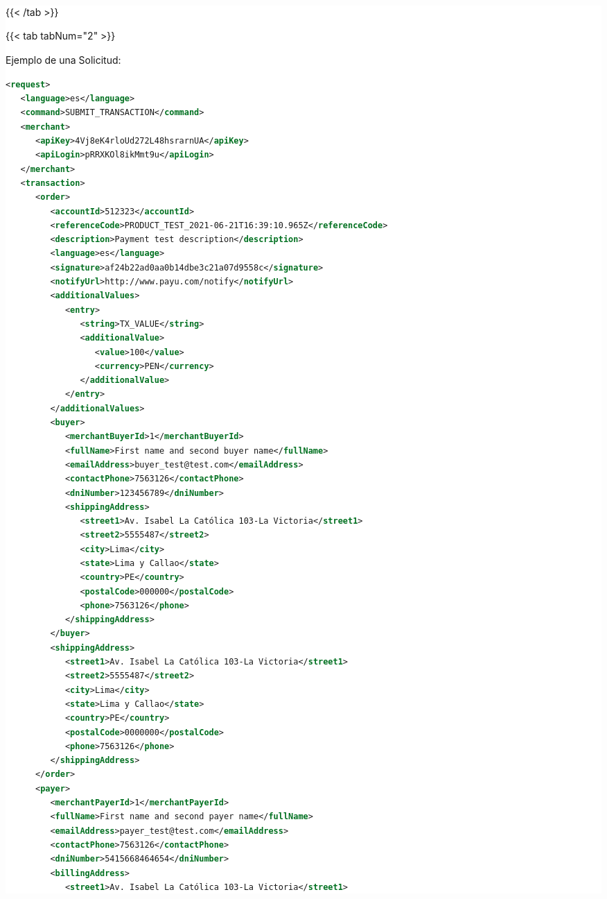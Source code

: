 {{< /tab >}}

{{< tab tabNum="2" >}}
<br>

Ejemplo de una Solicitud:
```XML
<request>
   <language>es</language>
   <command>SUBMIT_TRANSACTION</command>
   <merchant>
      <apiKey>4Vj8eK4rloUd272L48hsrarnUA</apiKey>
      <apiLogin>pRRXKOl8ikMmt9u</apiLogin>
   </merchant>
   <transaction>
      <order>
         <accountId>512323</accountId>
         <referenceCode>PRODUCT_TEST_2021-06-21T16:39:10.965Z</referenceCode>
         <description>Payment test description</description>
         <language>es</language>
         <signature>af24b22ad0aa0b14dbe3c21a07d9558c</signature>
         <notifyUrl>http://www.payu.com/notify</notifyUrl>
         <additionalValues>
            <entry>
               <string>TX_VALUE</string>
               <additionalValue>
                  <value>100</value>
                  <currency>PEN</currency>
               </additionalValue>
            </entry>
         </additionalValues>
         <buyer>
            <merchantBuyerId>1</merchantBuyerId>
            <fullName>First name and second buyer name</fullName>
            <emailAddress>buyer_test@test.com</emailAddress>
            <contactPhone>7563126</contactPhone>
            <dniNumber>123456789</dniNumber>
            <shippingAddress>
               <street1>Av. Isabel La Católica 103-La Victoria</street1>
               <street2>5555487</street2>
               <city>Lima</city>
               <state>Lima y Callao</state>
               <country>PE</country>
               <postalCode>000000</postalCode>
               <phone>7563126</phone>
            </shippingAddress>
         </buyer>
         <shippingAddress>
            <street1>Av. Isabel La Católica 103-La Victoria</street1>
            <street2>5555487</street2>
            <city>Lima</city>
            <state>Lima y Callao</state>
            <country>PE</country>
            <postalCode>0000000</postalCode>
            <phone>7563126</phone>
         </shippingAddress>
      </order>
      <payer>
         <merchantPayerId>1</merchantPayerId>
         <fullName>First name and second payer name</fullName>
         <emailAddress>payer_test@test.com</emailAddress>
         <contactPhone>7563126</contactPhone>
         <dniNumber>5415668464654</dniNumber>
         <billingAddress>
            <street1>Av. Isabel La Católica 103-La Victoria</street1>
```